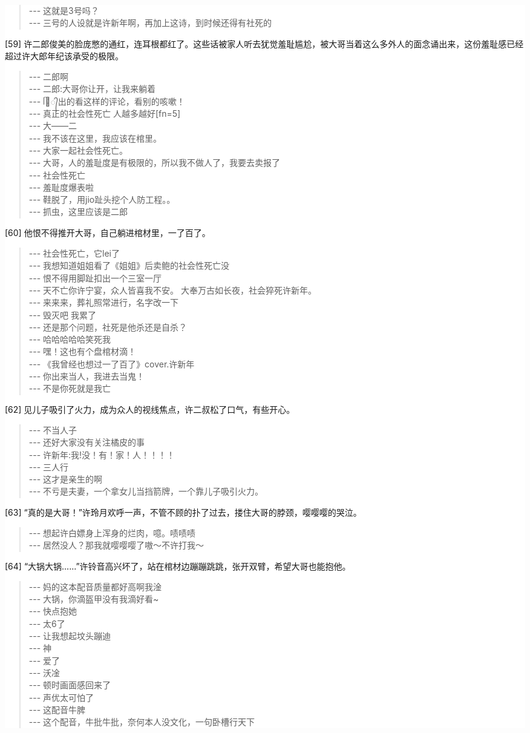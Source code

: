 >--- 这就是3号吗？<br>
>--- 三号的人设就是许新年啊，再加上这诗，到时候还得有社死的<br>

[59] 许二郎俊美的脸庞憋的通红，连耳根都红了。这些话被家人听去犹觉羞耻尴尬，被大哥当着这么多外人的面念诵出来，这份羞耻感已经超过许大郎年纪该承受的极限。
>--- 二郎啊<br>
>--- 二郎:大哥你让开，让我来躺着<br>
>--- ᥬ🌝᭄出的看这样的评论，看别的咳嗽！<br>
>--- 真正的社会性死亡 人越多越好[fn=5]<br>
>--- 大——二<br>
>--- 我不该在这里，我应该在棺里。<br>
>--- 大家一起社会性死亡。<br>
>--- 大哥，人的羞耻度是有极限的，所以我不做人了，我要去卖报了<br>
>--- 社会性死亡<br>
>--- 羞耻度爆表啦<br>
>--- 鞋脱了，用jio趾头挖个人防工程。。<br>
>--- 抓虫，这里应该是二郎<br>

[60] 他恨不得推开大哥，自己躺进棺材里，一了百了。
>--- 社会性死亡，它lei了<br>
>--- 我想知道姐姐看了《姐姐》后卖鲍的社会性死亡没<br>
>--- 恨不得用脚趾扣出一个三室一厅<br>
>--- 天不亡你许宁宴，众人皆喜我不安。
大奉万古如长夜，社会猝死许新年。<br>
>--- 来来来，葬礼照常进行，名字改一下<br>
>--- 毁灭吧 我累了<br>
>--- 还是那个问题，社死是他杀还是自杀？<br>
>--- 哈哈哈哈哈笑死我<br>
>--- 嘿！这也有个盘棺材滴！<br>
>--- 《我曾经也想过一了百了》cover.许新年<br>
>--- 你出来当人，我进去当鬼！<br>
>--- 不是你死就是我亡<br>

[62] 见儿子吸引了火力，成为众人的视线焦点，许二叔松了口气，有些开心。
>--- 不当人子<br>
>--- 还好大家没有关注橘皮的事<br>
>--- 许新年:我!没！有！家！人！！！！<br>
>--- 三人行<br>
>--- 这才是亲生的啊<br>
>--- 不亏是夫妻，一个拿女儿当挡箭牌，一个靠儿子吸引火力。<br>

[63] “真的是大哥！”许玲月欢呼一声，不管不顾的扑了过去，搂住大哥的脖颈，嘤嘤嘤的哭泣。
>--- 想起许白嫖身上浑身的烂肉，噫。啧啧啧<br>
>--- 居然没人？那我就嘤嘤嘤了嗷～不许打我～<br>

[64] “大锅大锅......”许铃音高兴坏了，站在棺材边蹦蹦跳跳，张开双臂，希望大哥也能抱他。
>--- 妈的这本配音质量都好高啊我淦<br>
>--- 大锅，你滴盔甲没有我滴好看~<br>
>--- 快点抱她<br>
>--- 太6了<br>
>--- 让我想起坟头蹦迪<br>
>--- 神<br>
>--- 爱了<br>
>--- 沃凎<br>
>--- 顿时画面感回来了<br>
>--- 声优太可怕了<br>
>--- 这配音牛脾<br>
>--- 这个配音，牛批牛批，奈何本人没文化，一句卧槽行天下<br>
